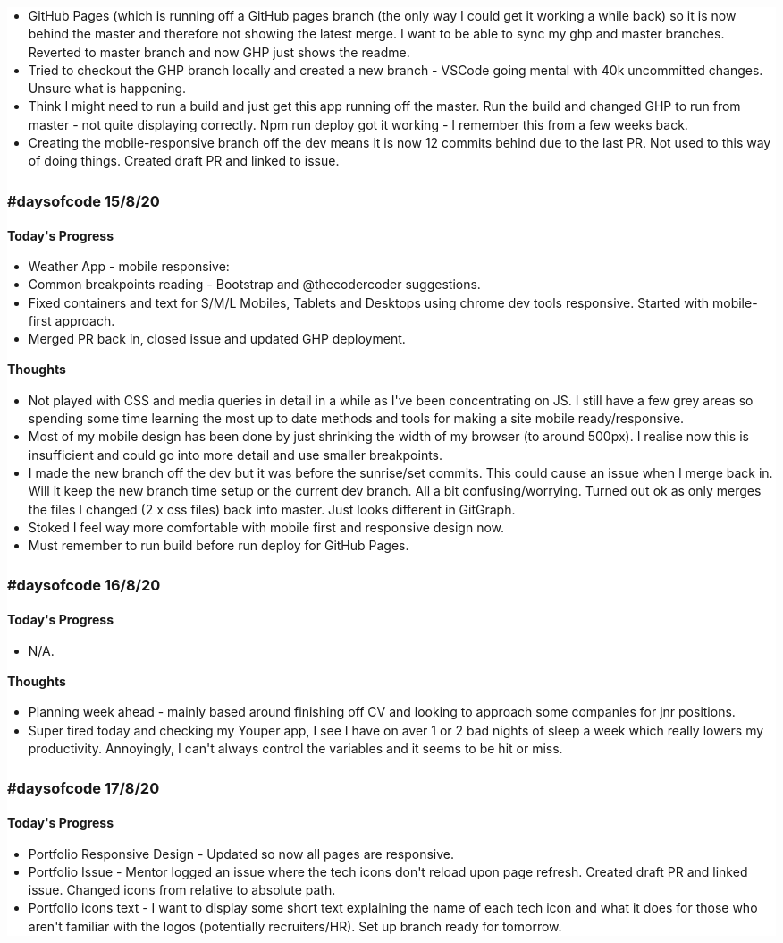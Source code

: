 - GitHub Pages (which is running off a GitHub pages branch (the only way I could get it working a while back) so it is now behind the master and therefore not showing the latest merge. I want to be able to sync my ghp and master branches. Reverted to master branch and now GHP just shows the readme.
- Tried to checkout the GHP branch locally and created a new branch - VSCode going mental with 40k uncommitted changes. Unsure what is happening.
- Think I might need to run a build and just get this app running off the master. Run the build and changed GHP to run from master - not quite displaying correctly. Npm run deploy got it working - I remember this from a few weeks back.
- Creating the mobile-responsive branch off the dev means it is now 12 commits behind due to the last PR. Not used to this way of doing things. Created draft PR and linked to issue.

### #daysofcode 15/8/20 

**Today's Progress**
- Weather App - mobile responsive:
- Common breakpoints reading - Bootstrap and @thecodercoder suggestions.
- Fixed containers and text for S/M/L Mobiles, Tablets and Desktops using chrome dev tools responsive. Started with mobile-first approach.
- Merged PR back in, closed issue and updated GHP deployment.

**Thoughts** 
- Not played with CSS and media queries in detail in a while as I've been concentrating on JS. I still have a few grey areas so spending some time learning the most up to date methods and tools for making a site mobile ready/responsive.
- Most of my mobile design has been done by just shrinking the width of my browser (to around 500px). I realise now this is insufficient and could go into more detail and use smaller breakpoints.
- I made the new branch off the dev but it was before the sunrise/set commits. This could cause an issue when I merge back in. Will it keep the new branch time setup or the current dev branch. All a bit confusing/worrying. Turned out ok as only merges the files I changed (2 x css files) back into master. Just looks different in GitGraph.
- Stoked I feel way more comfortable with mobile first and responsive design now. 
- Must remember to run build before run deploy for GitHub Pages.

### #daysofcode 16/8/20 

**Today's Progress**
- N/A.

**Thoughts** 
- Planning week ahead - mainly based around finishing off CV and looking to approach some companies for jnr positions. 
- Super tired today and checking my Youper app, I see I have on aver 1 or 2 bad nights of sleep a week which really lowers my productivity. Annoyingly, I can't always control the variables and it seems to be hit or miss.

### #daysofcode 17/8/20 

**Today's Progress**
- Portfolio Responsive Design - Updated so now all pages are responsive.
- Portfolio Issue - Mentor logged an issue where the tech icons don't reload upon page refresh. Created draft PR and linked issue. Changed icons from relative to absolute path.
- Portfolio icons text - I want to display some short text explaining the name of each tech icon and what it does for those who aren't familiar with the logos (potentially recruiters/HR). Set up branch ready for tomorrow.
